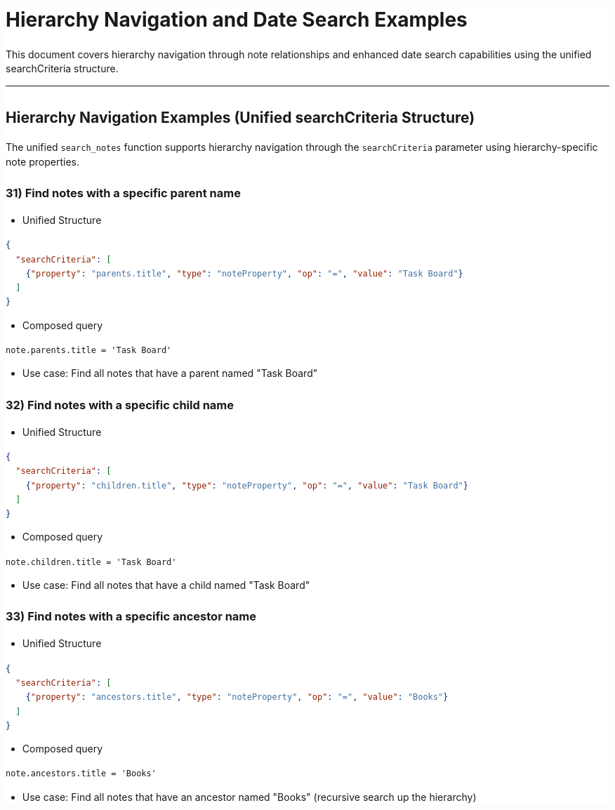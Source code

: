 # Hierarchy Navigation and Date Search Examples

This document covers hierarchy navigation through note relationships and enhanced date search capabilities using the unified searchCriteria structure.

---

## Hierarchy Navigation Examples (Unified searchCriteria Structure)

The unified `search_notes` function supports hierarchy navigation through the `searchCriteria` parameter using hierarchy-specific note properties.

### 31) Find notes with a specific parent name
- Unified Structure
```json
{
  "searchCriteria": [
    {"property": "parents.title", "type": "noteProperty", "op": "=", "value": "Task Board"}
  ]
}
```
- Composed query
```
note.parents.title = 'Task Board'
```
- Use case: Find all notes that have a parent named "Task Board"

### 32) Find notes with a specific child name
- Unified Structure
```json
{
  "searchCriteria": [
    {"property": "children.title", "type": "noteProperty", "op": "=", "value": "Task Board"}
  ]
}
```
- Composed query
```
note.children.title = 'Task Board'
```
- Use case: Find all notes that have a child named "Task Board"

### 33) Find notes with a specific ancestor name
- Unified Structure
```json
{
  "searchCriteria": [
    {"property": "ancestors.title", "type": "noteProperty", "op": "=", "value": "Books"}
  ]
}
```
- Composed query
```
note.ancestors.title = 'Books'
```
- Use case: Find all notes that have an ancestor named "Books" (recursive search up the hierarchy)

